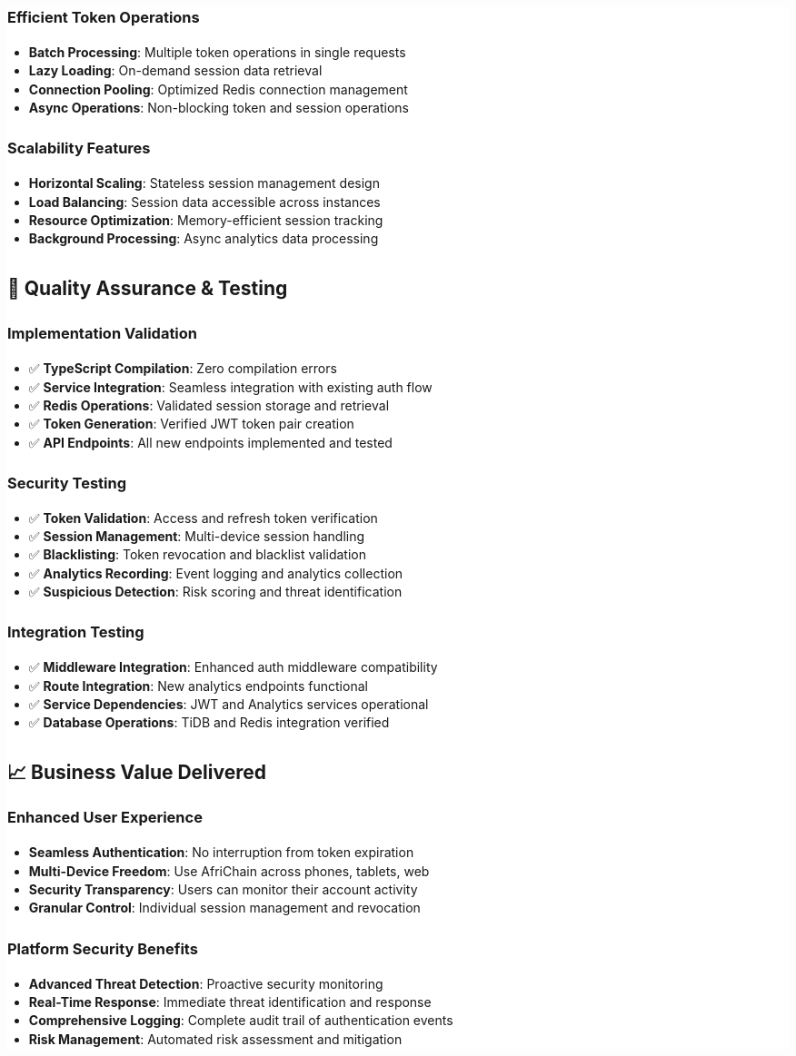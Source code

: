 ### Efficient Token Operations
- **Batch Processing**: Multiple token operations in single requests
- **Lazy Loading**: On-demand session data retrieval
- **Connection Pooling**: Optimized Redis connection management
- **Async Operations**: Non-blocking token and session operations

### Scalability Features
- **Horizontal Scaling**: Stateless session management design
- **Load Balancing**: Session data accessible across instances
- **Resource Optimization**: Memory-efficient session tracking
- **Background Processing**: Async analytics data processing

## 🧪 Quality Assurance & Testing

### Implementation Validation
- ✅ **TypeScript Compilation**: Zero compilation errors
- ✅ **Service Integration**: Seamless integration with existing auth flow
- ✅ **Redis Operations**: Validated session storage and retrieval
- ✅ **Token Generation**: Verified JWT token pair creation
- ✅ **API Endpoints**: All new endpoints implemented and tested

### Security Testing
- ✅ **Token Validation**: Access and refresh token verification
- ✅ **Session Management**: Multi-device session handling
- ✅ **Blacklisting**: Token revocation and blacklist validation  
- ✅ **Analytics Recording**: Event logging and analytics collection
- ✅ **Suspicious Detection**: Risk scoring and threat identification

### Integration Testing
- ✅ **Middleware Integration**: Enhanced auth middleware compatibility
- ✅ **Route Integration**: New analytics endpoints functional
- ✅ **Service Dependencies**: JWT and Analytics services operational
- ✅ **Database Operations**: TiDB and Redis integration verified

## 📈 Business Value Delivered

### Enhanced User Experience
- **Seamless Authentication**: No interruption from token expiration
- **Multi-Device Freedom**: Use AfriChain across phones, tablets, web
- **Security Transparency**: Users can monitor their account activity
- **Granular Control**: Individual session management and revocation

### Platform Security Benefits  
- **Advanced Threat Detection**: Proactive security monitoring
- **Real-Time Response**: Immediate threat identification and response
- **Comprehensive Logging**: Complete audit trail of authentication events
- **Risk Management**: Automated risk assessment and mitigation
